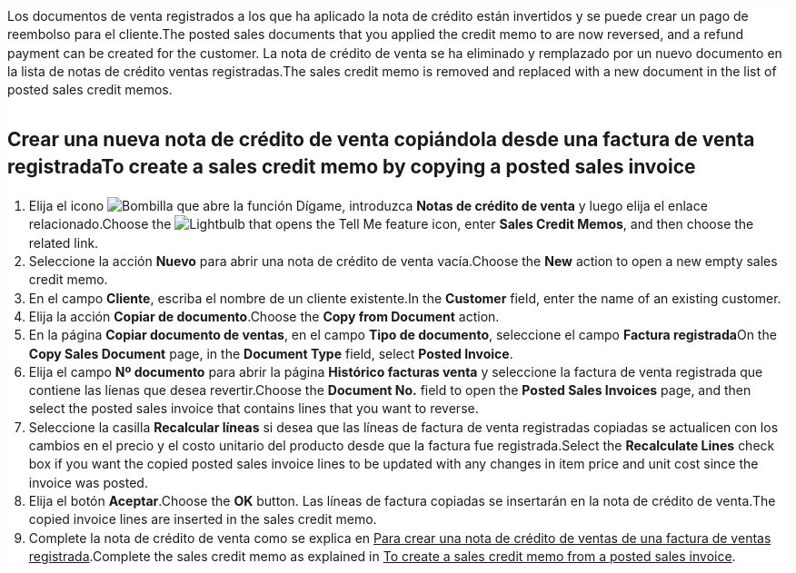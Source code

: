 <span data-ttu-id="a3ea2-154">Los documentos de venta registrados a los que ha aplicado la nota de crédito están invertidos y se puede crear un pago de reembolso para el cliente.</span><span class="sxs-lookup"><span data-stu-id="a3ea2-154">The posted sales documents that you applied the credit memo to are now reversed, and a refund payment can be created for the customer.</span></span> <span data-ttu-id="a3ea2-155">La nota de crédito de venta se ha eliminado y remplazado por un nuevo documento en la lista de notas de crédito ventas registradas.</span><span class="sxs-lookup"><span data-stu-id="a3ea2-155">The sales credit memo is removed and replaced with a new document in the list of posted sales credit memos.</span></span>

## <a name="to-create-a-sales-credit-memo-by-copying-a-posted-sales-invoice"></a><span data-ttu-id="a3ea2-156">Crear una nueva nota de crédito de venta copiándola desde una factura de venta registrada</span><span class="sxs-lookup"><span data-stu-id="a3ea2-156">To create a sales credit memo by copying a posted sales invoice</span></span>
1. <span data-ttu-id="a3ea2-157">Elija el icono ![Bombilla que abre la función Dígame](media/ui-search/search_small.png "Dígame qué desea hacer"), introduzca **Notas de crédito de venta** y luego elija el enlace relacionado.</span><span class="sxs-lookup"><span data-stu-id="a3ea2-157">Choose the ![Lightbulb that opens the Tell Me feature](media/ui-search/search_small.png "Tell me what you want to do") icon, enter **Sales Credit Memos**, and then choose the related link.</span></span>
2. <span data-ttu-id="a3ea2-158">Seleccione la acción **Nuevo** para abrir una nota de crédito de venta vacía.</span><span class="sxs-lookup"><span data-stu-id="a3ea2-158">Choose the **New** action to open a new empty sales credit memo.</span></span>
3. <span data-ttu-id="a3ea2-159">En el campo **Cliente**, escriba el nombre de un cliente existente.</span><span class="sxs-lookup"><span data-stu-id="a3ea2-159">In the **Customer** field, enter the name of an existing customer.</span></span>
4. <span data-ttu-id="a3ea2-160">Elija la acción **Copiar de documento**.</span><span class="sxs-lookup"><span data-stu-id="a3ea2-160">Choose the **Copy from Document** action.</span></span>
5. <span data-ttu-id="a3ea2-161">En la página **Copiar documento de ventas**, en el campo **Tipo de documento**, seleccione el campo **Factura registrada**</span><span class="sxs-lookup"><span data-stu-id="a3ea2-161">On the **Copy Sales Document** page, in the **Document Type** field, select **Posted Invoice**.</span></span>
6. <span data-ttu-id="a3ea2-162">Elija el campo **Nº documento** para abrir la página **Histórico facturas venta** y seleccione la factura de venta registrada que contiene las líenas que desea revertir.</span><span class="sxs-lookup"><span data-stu-id="a3ea2-162">Choose the **Document No.** field to open the **Posted Sales Invoices** page, and then select the posted sales invoice that contains lines that you want to reverse.</span></span>
7. <span data-ttu-id="a3ea2-163">Seleccione la casilla **Recalcular líneas** si desea que las líneas de factura de venta registradas copiadas se actualicen con los cambios en el precio y el costo unitario del producto desde que la factura fue registrada.</span><span class="sxs-lookup"><span data-stu-id="a3ea2-163">Select the **Recalculate Lines** check box if you want the copied posted sales invoice lines to be updated with any changes in item price and unit cost since the invoice was posted.</span></span>
8. <span data-ttu-id="a3ea2-164">Elija el botón **Aceptar**.</span><span class="sxs-lookup"><span data-stu-id="a3ea2-164">Choose the **OK** button.</span></span> <span data-ttu-id="a3ea2-165">Las líneas de factura copiadas se insertarán en la nota de crédito de venta.</span><span class="sxs-lookup"><span data-stu-id="a3ea2-165">The copied invoice lines are inserted in the sales credit memo.</span></span>
9. <span data-ttu-id="a3ea2-166">Complete la nota de crédito de venta como se explica en [Para crear una nota de crédito de ventas de una factura de ventas registrada](sales-how-process-sales-returns-cancellations.md#to-create-a-sales-credit-memo-from-a-posted-sales-invoice).</span><span class="sxs-lookup"><span data-stu-id="a3ea2-166">Complete the sales credit memo as explained in [To create a sales credit memo from a posted sales invoice](sales-how-process-sales-returns-cancellations.md#to-create-a-sales-credit-memo-from-a-posted-sales-invoice).</span></span>
